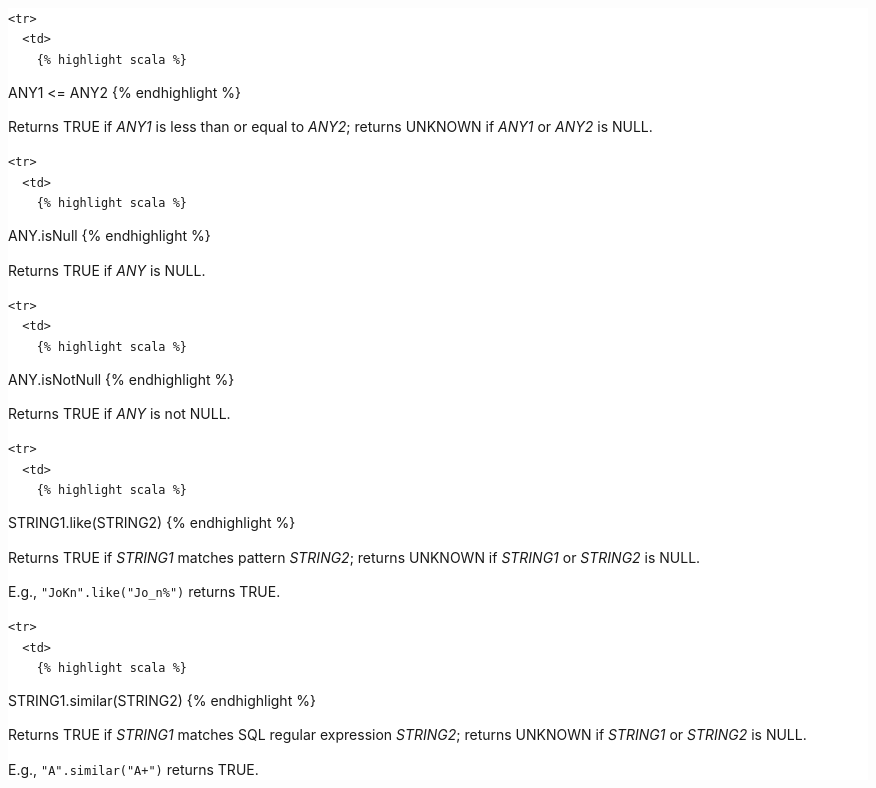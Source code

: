     <tr>
      <td>
        {% highlight scala %}
ANY1 <= ANY2
{% endhighlight %}
      </td>
      <td>
        <p>Returns TRUE if <i>ANY1</i> is less than or equal to <i>ANY2</i>; returns UNKNOWN if <i>ANY1</i> or <i>ANY2</i> is NULL.</p>
      </td>
    </tr>

    <tr>
      <td>
        {% highlight scala %}
ANY.isNull
{% endhighlight %}
      </td>
      <td>
        <p>Returns TRUE if <i>ANY</i> is NULL.</p>
      </td>
    </tr>

    <tr>
      <td>
        {% highlight scala %}
ANY.isNotNull
{% endhighlight %}
      </td>
      <td>
        <p>Returns TRUE if <i>ANY</i> is not NULL.</p>
      </td>
    </tr>

    <tr>
      <td>
        {% highlight scala %}
STRING1.like(STRING2)
{% endhighlight %}
      </td>
      <td>
        <p>Returns TRUE if <i>STRING1</i> matches pattern <i>STRING2</i>; returns UNKNOWN if <i>STRING1</i> or <i>STRING2</i> is NULL.</p>
        <p>E.g., <code>"JoKn".like("Jo_n%")</code> returns TRUE.</p>
      </td>
    </tr>

    <tr>
      <td>
        {% highlight scala %}
STRING1.similar(STRING2)
{% endhighlight %}
      </td>
      <td>
        <p>Returns TRUE if <i>STRING1</i> matches SQL regular expression <i>STRING2</i>; returns UNKNOWN if <i>STRING1</i> or <i>STRING2</i> is NULL.</p>
        <p>E.g., <code>"A".similar("A+")</code> returns TRUE.</p>
      </td>
    </tr>
